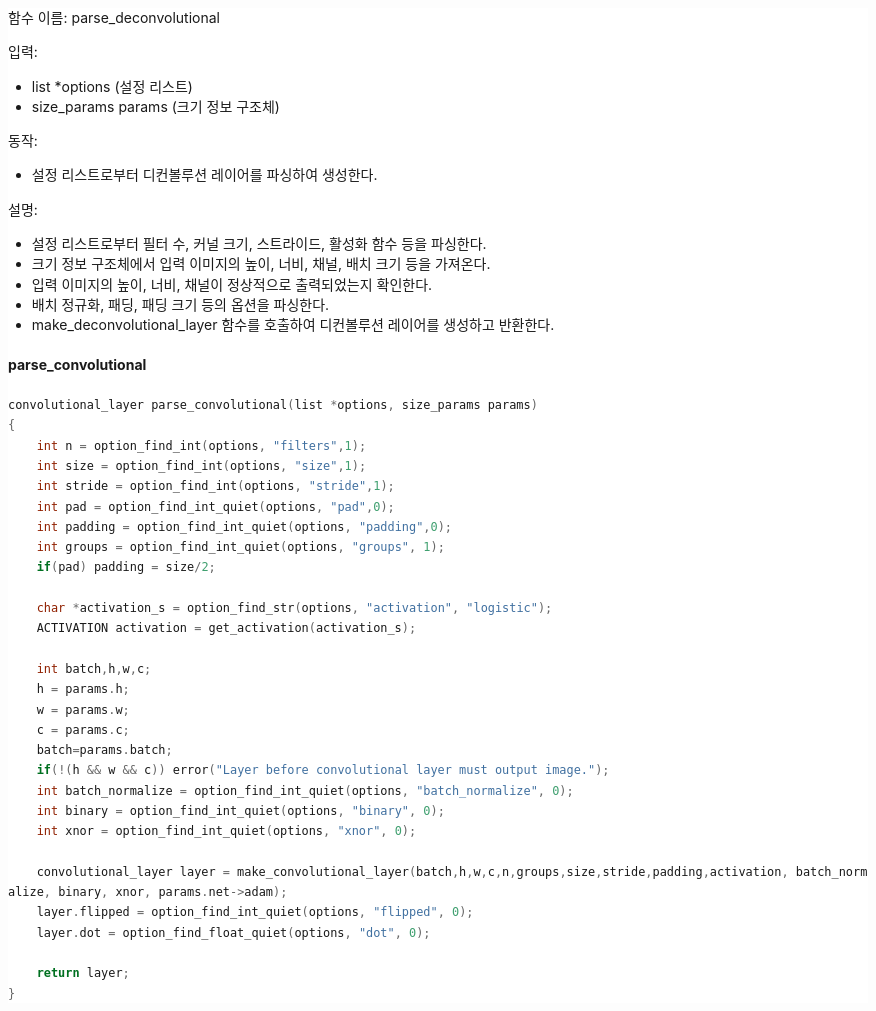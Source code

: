 함수 이름: parse\_deconvolutional&#x20;

입력:&#x20;

* list \*options (설정 리스트)
* size\_params params (크기 정보 구조체)&#x20;

동작:&#x20;

* 설정 리스트로부터 디컨볼루션 레이어를 파싱하여 생성한다.&#x20;

설명:

* 설정 리스트로부터 필터 수, 커널 크기, 스트라이드, 활성화 함수 등을 파싱한다.
* 크기 정보 구조체에서 입력 이미지의 높이, 너비, 채널, 배치 크기 등을 가져온다.
* 입력 이미지의 높이, 너비, 채널이 정상적으로 출력되었는지 확인한다.
* 배치 정규화, 패딩, 패딩 크기 등의 옵션을 파싱한다.
* make\_deconvolutional\_layer 함수를 호출하여 디컨볼루션 레이어를 생성하고 반환한다.



#### parse\_convolutional

```c
convolutional_layer parse_convolutional(list *options, size_params params)
{
    int n = option_find_int(options, "filters",1);
    int size = option_find_int(options, "size",1);
    int stride = option_find_int(options, "stride",1);
    int pad = option_find_int_quiet(options, "pad",0);
    int padding = option_find_int_quiet(options, "padding",0);
    int groups = option_find_int_quiet(options, "groups", 1);
    if(pad) padding = size/2;

    char *activation_s = option_find_str(options, "activation", "logistic");
    ACTIVATION activation = get_activation(activation_s);

    int batch,h,w,c;
    h = params.h;
    w = params.w;
    c = params.c;
    batch=params.batch;
    if(!(h && w && c)) error("Layer before convolutional layer must output image.");
    int batch_normalize = option_find_int_quiet(options, "batch_normalize", 0);
    int binary = option_find_int_quiet(options, "binary", 0);
    int xnor = option_find_int_quiet(options, "xnor", 0);

    convolutional_layer layer = make_convolutional_layer(batch,h,w,c,n,groups,size,stride,padding,activation, batch_normalize, binary, xnor, params.net->adam);
    layer.flipped = option_find_int_quiet(options, "flipped", 0);
    layer.dot = option_find_float_quiet(options, "dot", 0);

    return layer;
}
```
